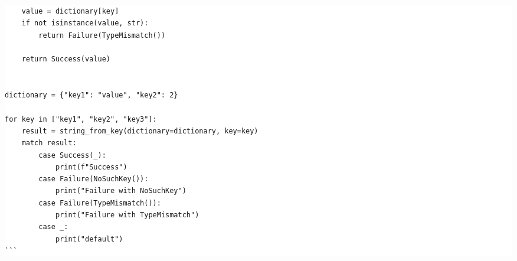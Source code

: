         value = dictionary[key]
        if not isinstance(value, str):
            return Failure(TypeMismatch())
    
        return Success(value)
    
    
    dictionary = {"key1": "value", "key2": 2}
    
    for key in ["key1", "key2", "key3"]:
        result = string_from_key(dictionary=dictionary, key=key)
        match result:
            case Success(_):
                print(f"Success")
            case Failure(NoSuchKey()):
                print("Failure with NoSuchKey")
            case Failure(TypeMismatch()):
                print("Failure with TypeMismatch")
            case _:
                print("default")
    ```